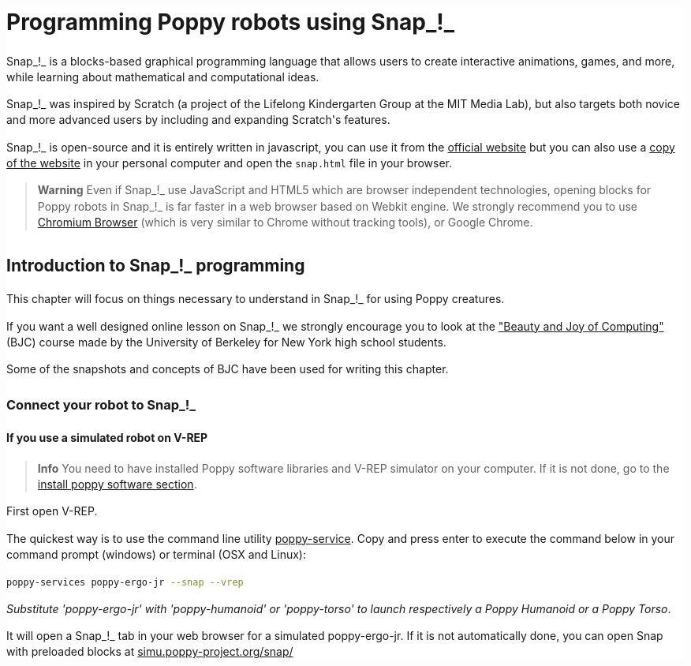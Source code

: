 # Programming Poppy robots using Snap_!_



Snap_!_ is a blocks-based graphical programming language that allows users to create interactive animations, games, and more, while learning about mathematical and computational ideas.

Snap_!_ was inspired by Scratch (a project of the Lifelong Kindergarten Group at the MIT Media Lab), but also targets both novice and more advanced users by including and expanding Scratch's features.

Snap_!_ is open-source and it is entirely written in javascript, you can use it from the [official website](http://snap.berkeley.edu/snapsource/snap.html) but you can also use a [copy of the website](https://github.com/jmoenig/Snap--Build-Your-Own-Blocks/archive/4.0.6.zip) in your personal computer and open the `snap.html` file in your browser.

> **Warning** Even if Snap_!_ use JavaScript and HTML5 which are browser independent technologies, opening blocks for Poppy robots in Snap_!_ is far faster in a web browser based on Webkit engine. We strongly recommend you to use [Chromium Browser](http://chromium.woolyss.com/) (which is very similar to Chrome without tracking tools), or Google Chrome.

## Introduction to Snap_!_ programming

This chapter will focus on things necessary to understand in Snap_!_ for using Poppy creatures.

If you want a well designed online lesson on Snap_!_ we strongly encourage you to look at the ["Beauty and Joy of Computing"](http://bjc.edc.org/bjc-r/course/bjc4nyc_2015-2016.html) (BJC) course made by the University of Berkeley for New York high school students.

Some of the snapshots and concepts of BJC have been used for writing this chapter.

### Connect your robot to Snap_!_

#### If you use a simulated robot on V-REP

> **Info** You need to have installed Poppy software libraries and V-REP simulator on your computer. If it is not done, go to the [install poppy software section](../installation/install-poppy-softwares.md).

First open V-REP.

The quickest way is to use the command line utility [poppy-service](../software-libraries/poppy-creature.md#poppy-services). Copy and press enter to execute the command below in your command prompt (windows) or terminal (OSX and Linux):

```bash
poppy-services poppy-ergo-jr --snap --vrep
```

*Substitute 'poppy-ergo-jr' with 'poppy-humanoid' or 'poppy-torso' to launch respectively a Poppy Humanoid or a Poppy Torso*.

It will open a Snap_!_ tab in your web browser for a simulated poppy-ergo-jr. If it is not automatically done, you can open Snap with preloaded blocks at [simu.poppy-project.org/snap/](http://simu.poppy-project.org/snap/#open:https://raw.githubusercontent.com/poppy-project/pypot/master/pypot/server/snap_projects/pypot-snap-blocks.xml)
